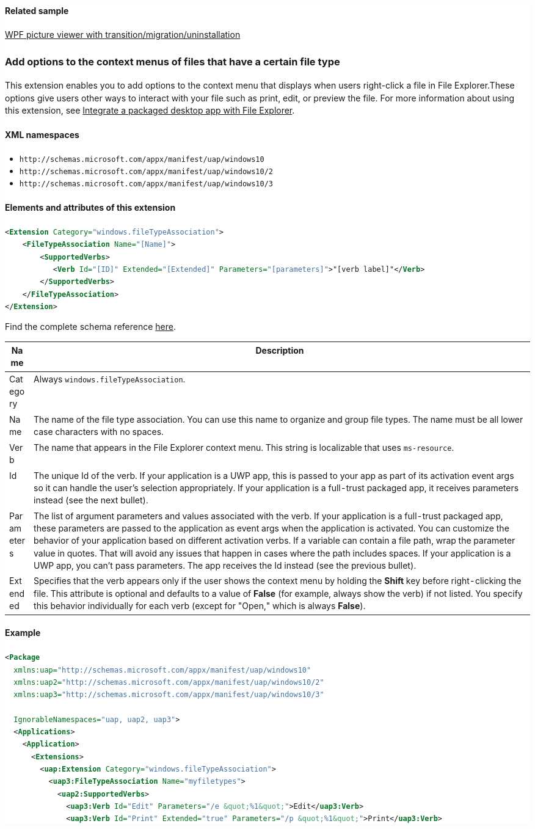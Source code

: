 #### Related sample

[WPF picture viewer with transition/migration/uninstallation](https://github.com/Microsoft/DesktopBridgeToUWP-Samples/tree/master/Samples/DesktopAppTransition)

<a id="add"></a>

### Add options to the context menus of files that have a certain file type

This extension enables you to add options to the context menu that displays when users right-click a file in File Explorer.These options give users other ways to interact with your file such as print, edit, or preview the file. For more information about using this extension, see [Integrate a packaged desktop app with File Explorer](integrate-packaged-app-with-file-explorer.md).

#### XML namespaces

* `http://schemas.microsoft.com/appx/manifest/uap/windows10`
* `http://schemas.microsoft.com/appx/manifest/uap/windows10/2`
* `http://schemas.microsoft.com/appx/manifest/uap/windows10/3`

#### Elements and attributes of this extension

```XML
<Extension Category="windows.fileTypeAssociation">
    <FileTypeAssociation Name="[Name]">
        <SupportedVerbs>
           <Verb Id="[ID]" Extended="[Extended]" Parameters="[parameters]">"[verb label]"</Verb>
        </SupportedVerbs>
    </FileTypeAssociation>
</Extension>
```

Find the complete schema reference [here](/uwp/schemas/appxpackage/uapmanifestschema/element-uap-filetypeassociation).

|Name |Description |
|-------|-------------|
|Category | Always ``windows.fileTypeAssociation``.
|Name |The name of the file type association. You can use this name to organize and group file types. The name must be all lower case characters with no spaces. |
|Verb |The name that appears in the File Explorer context menu. This string is localizable that uses ```ms-resource```.|
|Id |The unique Id of the verb. If your application is a UWP app, this is passed to your app as part of its activation event args so it can handle the user’s selection appropriately. If your application is a full-trust packaged app, it receives parameters instead (see the next bullet). |
|Parameters |The list of argument parameters and values associated with the verb. If your application is a full-trust packaged app, these parameters are passed to the application as event args when the application is activated. You can customize the behavior of your application based on different activation verbs. If a variable can contain a file path, wrap the parameter value in quotes. That will avoid any issues that happen in cases where the path includes spaces. If your application is a UWP app, you can’t pass parameters. The app receives the Id instead (see the previous bullet).|
|Extended |Specifies that the verb appears only if the user shows the context menu by holding the **Shift** key before right-clicking the file. This attribute is optional and defaults to a value of **False** (for example, always show the verb) if not listed. You specify this behavior individually for each verb (except for "Open," which is always **False**).|

#### Example

```XML
<Package
  xmlns:uap="http://schemas.microsoft.com/appx/manifest/uap/windows10"
  xmlns:uap2="http://schemas.microsoft.com/appx/manifest/uap/windows10/2"
  xmlns:uap3="http://schemas.microsoft.com/appx/manifest/uap/windows10/3"

  IgnorableNamespaces="uap, uap2, uap3">
  <Applications>
    <Application>
      <Extensions>
        <uap:Extension Category="windows.fileTypeAssociation">
          <uap3:FileTypeAssociation Name="myfiletypes">
            <uap2:SupportedVerbs>
              <uap3:Verb Id="Edit" Parameters="/e &quot;%1&quot;">Edit</uap3:Verb>
              <uap3:Verb Id="Print" Extended="true" Parameters="/p &quot;%1&quot;">Print</uap3:Verb>
```